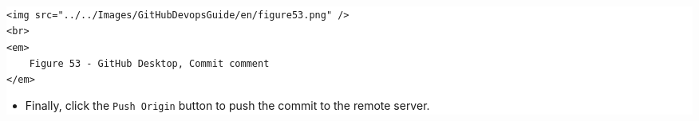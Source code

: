     <img src="../../Images/GitHubDevopsGuide/en/figure53.png" />
    <br>
    <em>
		Figure 53 - GitHub Desktop, Commit comment
	</em>
</p>

- Finally, click the `Push Origin` button to push the commit to the remote server.


<p align="center">